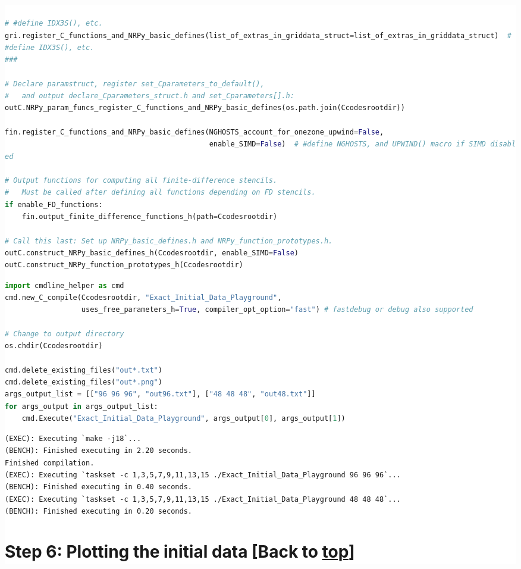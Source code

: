 ```python

# #define IDX3S(), etc.
gri.register_C_functions_and_NRPy_basic_defines(list_of_extras_in_griddata_struct=list_of_extras_in_griddata_struct)  # #define IDX3S(), etc.
###

# Declare paramstruct, register set_Cparameters_to_default(),
#   and output declare_Cparameters_struct.h and set_Cparameters[].h:
outC.NRPy_param_funcs_register_C_functions_and_NRPy_basic_defines(os.path.join(Ccodesrootdir))

fin.register_C_functions_and_NRPy_basic_defines(NGHOSTS_account_for_onezone_upwind=False,
                                                enable_SIMD=False)  # #define NGHOSTS, and UPWIND() macro if SIMD disabled

# Output functions for computing all finite-difference stencils.
#   Must be called after defining all functions depending on FD stencils.
if enable_FD_functions:
    fin.output_finite_difference_functions_h(path=Ccodesrootdir)

# Call this last: Set up NRPy_basic_defines.h and NRPy_function_prototypes.h.
outC.construct_NRPy_basic_defines_h(Ccodesrootdir, enable_SIMD=False)
outC.construct_NRPy_function_prototypes_h(Ccodesrootdir)
```


```python
import cmdline_helper as cmd
cmd.new_C_compile(Ccodesrootdir, "Exact_Initial_Data_Playground",
                  uses_free_parameters_h=True, compiler_opt_option="fast") # fastdebug or debug also supported

# Change to output directory
os.chdir(Ccodesrootdir)

cmd.delete_existing_files("out*.txt")
cmd.delete_existing_files("out*.png")
args_output_list = [["96 96 96", "out96.txt"], ["48 48 48", "out48.txt"]]
for args_output in args_output_list:
    cmd.Execute("Exact_Initial_Data_Playground", args_output[0], args_output[1])
```

    (EXEC): Executing `make -j18`...
    (BENCH): Finished executing in 2.20 seconds.
    Finished compilation.
    (EXEC): Executing `taskset -c 1,3,5,7,9,11,13,15 ./Exact_Initial_Data_Playground 96 96 96`...
    (BENCH): Finished executing in 0.40 seconds.
    (EXEC): Executing `taskset -c 1,3,5,7,9,11,13,15 ./Exact_Initial_Data_Playground 48 48 48`...
    (BENCH): Finished executing in 0.20 seconds.


<a id='plot'></a>

# Step 6: Plotting the  initial data \[Back to [top](#toc)\]
$$\label{plot}$$


[//]: # " and then we use it to generate the RHS expressions for [Method of Lines](https://reference.wolfram.com/language/tutorial/NDSolveMethodOfLines.html) time integration based on the [explicit Runge-Kutta fourth-order scheme](https://en.wikipedia.org/wiki/Runge%E2%80%93Kutta_methods) (RK4)."